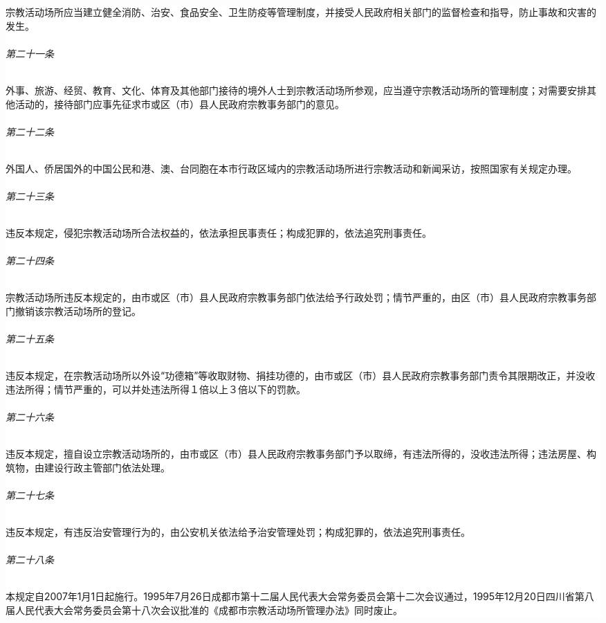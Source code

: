 宗教活动场所应当建立健全消防、治安、食品安全、卫生防疫等管理制度，并接受人民政府相关部门的监督检查和指导，防止事故和灾害的发生。

###### 第二十一条

外事、旅游、经贸、教育、文化、体育及其他部门接待的境外人士到宗教活动场所参观，应当遵守宗教活动场所的管理制度；对需要安排其他活动的，接待部门应事先征求市或区（市）县人民政府宗教事务部门的意见。

###### 第二十二条

外国人、侨居国外的中国公民和港、澳、台同胞在本市行政区域内的宗教活动场所进行宗教活动和新闻采访，按照国家有关规定办理。

###### 第二十三条

违反本规定，侵犯宗教活动场所合法权益的，依法承担民事责任；构成犯罪的，依法追究刑事责任。

###### 第二十四条

宗教活动场所违反本规定的，由市或区（市）县人民政府宗教事务部门依法给予行政处罚；情节严重的，由区（市）县人民政府宗教事务部门撤销该宗教活动场所的登记。

###### 第二十五条

违反本规定，在宗教活动场所以外设“功德箱”等收取财物、捐挂功德的，由市或区（市）县人民政府宗教事务部门责令其限期改正，并没收违法所得；情节严重的，可以并处违法所得１倍以上３倍以下的罚款。

###### 第二十六条

违反本规定，擅自设立宗教活动场所的，由市或区（市）县人民政府宗教事务部门予以取缔，有违法所得的，没收违法所得；违法房屋、构筑物，由建设行政主管部门依法处理。

###### 第二十七条

违反本规定，有违反治安管理行为的，由公安机关依法给予治安管理处罚；构成犯罪的，依法追究刑事责任。

###### 第二十八条

本规定自2007年1月1日起施行。1995年7月26日成都市第十二届人民代表大会常务委员会第十二次会议通过，1995年12月20日四川省第八届人民代表大会常务委员会第十八次会议批准的《成都市宗教活动场所管理办法》同时废止。
